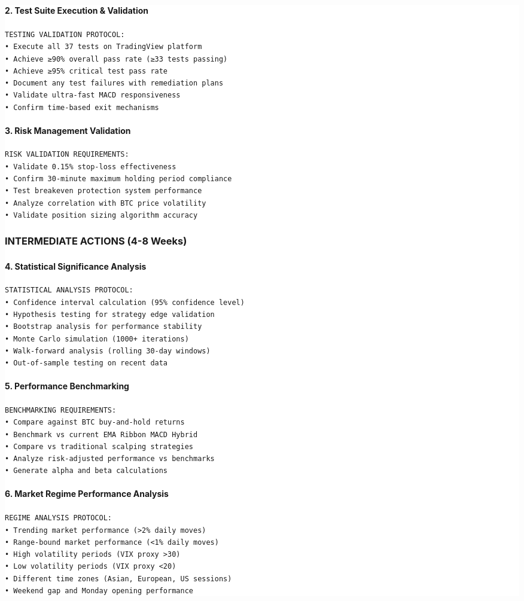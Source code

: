 #### 2. **Test Suite Execution & Validation**
```
TESTING VALIDATION PROTOCOL:
• Execute all 37 tests on TradingView platform
• Achieve ≥90% overall pass rate (≥33 tests passing)
• Achieve ≥95% critical test pass rate
• Document any test failures with remediation plans
• Validate ultra-fast MACD responsiveness
• Confirm time-based exit mechanisms
```

#### 3. **Risk Management Validation**
```
RISK VALIDATION REQUIREMENTS:
• Validate 0.15% stop-loss effectiveness
• Confirm 30-minute maximum holding period compliance
• Test breakeven protection system performance
• Analyze correlation with BTC price volatility
• Validate position sizing algorithm accuracy
```

### **INTERMEDIATE ACTIONS (4-8 Weeks)**

#### 4. **Statistical Significance Analysis**
```
STATISTICAL ANALYSIS PROTOCOL:
• Confidence interval calculation (95% confidence level)
• Hypothesis testing for strategy edge validation
• Bootstrap analysis for performance stability
• Monte Carlo simulation (1000+ iterations)
• Walk-forward analysis (rolling 30-day windows)
• Out-of-sample testing on recent data
```

#### 5. **Performance Benchmarking**
```
BENCHMARKING REQUIREMENTS:
• Compare against BTC buy-and-hold returns
• Benchmark vs current EMA Ribbon MACD Hybrid
• Compare vs traditional scalping strategies
• Analyze risk-adjusted performance vs benchmarks
• Generate alpha and beta calculations
```

#### 6. **Market Regime Performance Analysis**
```
REGIME ANALYSIS PROTOCOL:
• Trending market performance (>2% daily moves)
• Range-bound market performance (<1% daily moves)
• High volatility periods (VIX proxy >30)
• Low volatility periods (VIX proxy <20)
• Different time zones (Asian, European, US sessions)
• Weekend gap and Monday opening performance
```

